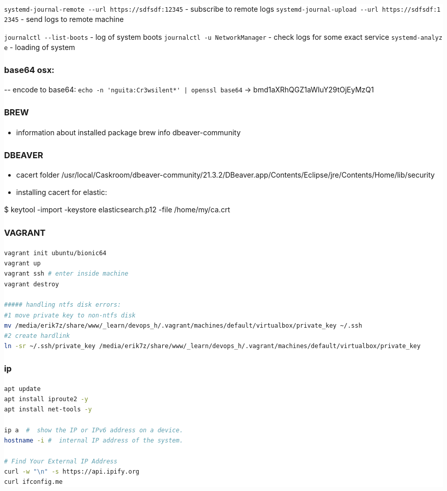`systemd-journal-remote --url https://sdfsdf:12345` - subscribe to remote logs
`systemd-journal-upload --url https://sdfsdf:12345` - send logs to remote machine

`journalctl --list-boots` - log of system boots
`journalctl -u NetworkManager` - check logs for some exact service
`systemd-analyze` - loading of system


### base64 osx:
-- encode to base64:
`echo -n 'nguita:Cr3wsilent*' | openssl base64` -> bmd1aXRhQGZ1aWIuY29tOjEyMzQ1



### BREW

- information about installed package
brew info dbeaver-community 

### DBEAVER
- cacert folder
/usr/local/Caskroom/dbeaver-community/21.3.2/DBeaver.app/Contents/Eclipse/jre/Contents/Home/lib/security


- installing cacert for elastic:

$ keytool -import -keystore elasticsearch.p12 -file /home/my/ca.crt


### VAGRANT

```sh
vagrant init ubuntu/bionic64
vagrant up
vagrant ssh # enter inside machine
vagrant destroy

##### handling ntfs disk errors:
#1 move private key to non-ntfs disk
mv /media/erik7z/share/www/_learn/devops_h/.vagrant/machines/default/virtualbox/private_key ~/.ssh
#2 create hardlink 
ln -sr ~/.ssh/private_key /media/erik7z/share/www/_learn/devops_h/.vagrant/machines/default/virtualbox/private_key

```

### ip
```sh
apt update
apt install iproute2 -y
apt install net-tools -y

ip a  #  show the IP or IPv6 address on a device.
hostname -i #  internal IP address of the system.

# Find Your External IP Address
curl -w "\n" -s https://api.ipify.org
curl ifconfig.me
```
